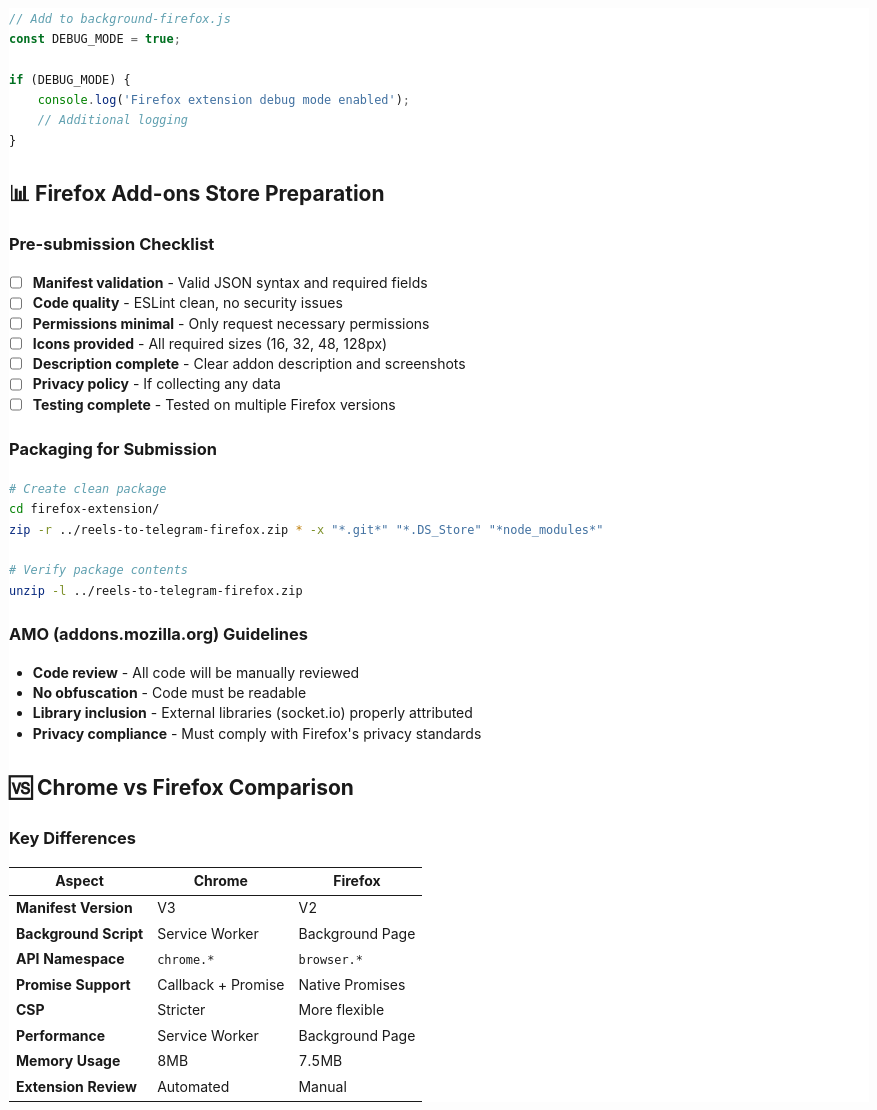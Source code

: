 ```javascript
// Add to background-firefox.js
const DEBUG_MODE = true;

if (DEBUG_MODE) {
    console.log('Firefox extension debug mode enabled');
    // Additional logging
}
```

## 📊 Firefox Add-ons Store Preparation

### Pre-submission Checklist

- [ ] **Manifest validation** - Valid JSON syntax and required fields
- [ ] **Code quality** - ESLint clean, no security issues
- [ ] **Permissions minimal** - Only request necessary permissions
- [ ] **Icons provided** - All required sizes (16, 32, 48, 128px)
- [ ] **Description complete** - Clear addon description and screenshots
- [ ] **Privacy policy** - If collecting any data
- [ ] **Testing complete** - Tested on multiple Firefox versions

### Packaging for Submission

```bash
# Create clean package
cd firefox-extension/
zip -r ../reels-to-telegram-firefox.zip * -x "*.git*" "*.DS_Store" "*node_modules*"

# Verify package contents
unzip -l ../reels-to-telegram-firefox.zip
```

### AMO (addons.mozilla.org) Guidelines

- **Code review** - All code will be manually reviewed
- **No obfuscation** - Code must be readable
- **Library inclusion** - External libraries (socket.io) properly attributed
- **Privacy compliance** - Must comply with Firefox's privacy standards

## 🆚 Chrome vs Firefox Comparison

### Key Differences

| Aspect | Chrome | Firefox |
|--------|--------|---------|
| **Manifest Version** | V3 | V2 |
| **Background Script** | Service Worker | Background Page |
| **API Namespace** | `chrome.*` | `browser.*` |
| **Promise Support** | Callback + Promise | Native Promises |
| **CSP** | Stricter | More flexible |
| **Performance** | Service Worker | Background Page |
| **Memory Usage** | 8MB | 7.5MB |
| **Extension Review** | Automated | Manual |
